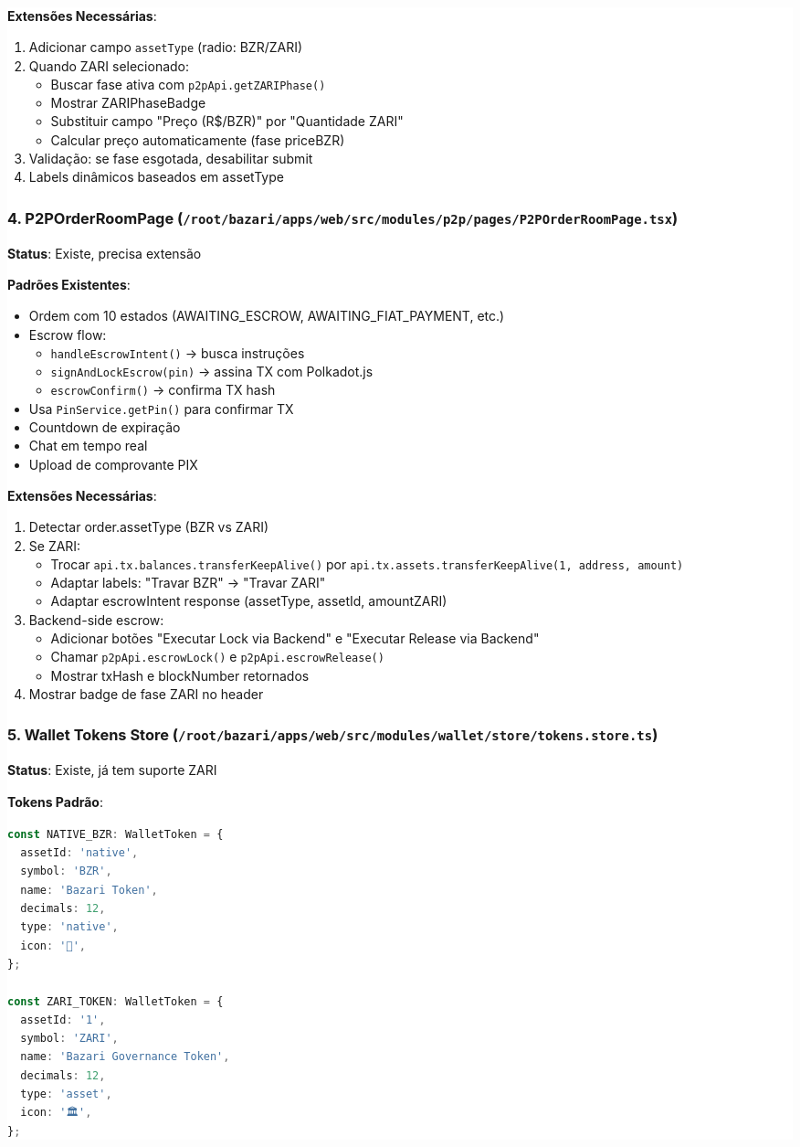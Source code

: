 **Extensões Necessárias**:
1. Adicionar campo `assetType` (radio: BZR/ZARI)
2. Quando ZARI selecionado:
   - Buscar fase ativa com `p2pApi.getZARIPhase()`
   - Mostrar ZARIPhaseBadge
   - Substituir campo "Preço (R$/BZR)" por "Quantidade ZARI"
   - Calcular preço automaticamente (fase priceBZR)
3. Validação: se fase esgotada, desabilitar submit
4. Labels dinâmicos baseados em assetType

### 4. P2POrderRoomPage (`/root/bazari/apps/web/src/modules/p2p/pages/P2POrderRoomPage.tsx`)
**Status**: Existe, precisa extensão

**Padrões Existentes**:
- Ordem com 10 estados (AWAITING_ESCROW, AWAITING_FIAT_PAYMENT, etc.)
- Escrow flow:
  - `handleEscrowIntent()` → busca instruções
  - `signAndLockEscrow(pin)` → assina TX com Polkadot.js
  - `escrowConfirm()` → confirma TX hash
- Usa `PinService.getPin()` para confirmar TX
- Countdown de expiração
- Chat em tempo real
- Upload de comprovante PIX

**Extensões Necessárias**:
1. Detectar order.assetType (BZR vs ZARI)
2. Se ZARI:
   - Trocar `api.tx.balances.transferKeepAlive()` por `api.tx.assets.transferKeepAlive(1, address, amount)`
   - Adaptar labels: "Travar BZR" → "Travar ZARI"
   - Adaptar escrowIntent response (assetType, assetId, amountZARI)
3. Backend-side escrow:
   - Adicionar botões "Executar Lock via Backend" e "Executar Release via Backend"
   - Chamar `p2pApi.escrowLock()` e `p2pApi.escrowRelease()`
   - Mostrar txHash e blockNumber retornados
4. Mostrar badge de fase ZARI no header

### 5. Wallet Tokens Store (`/root/bazari/apps/web/src/modules/wallet/store/tokens.store.ts`)
**Status**: Existe, já tem suporte ZARI

**Tokens Padrão**:
```typescript
const NATIVE_BZR: WalletToken = {
  assetId: 'native',
  symbol: 'BZR',
  name: 'Bazari Token',
  decimals: 12,
  type: 'native',
  icon: '💎',
};

const ZARI_TOKEN: WalletToken = {
  assetId: '1',
  symbol: 'ZARI',
  name: 'Bazari Governance Token',
  decimals: 12,
  type: 'asset',
  icon: '🏛️',
};
```
